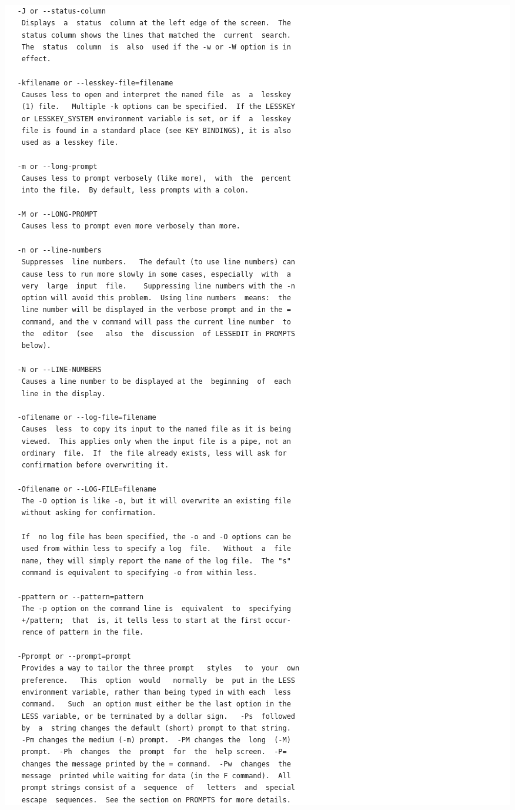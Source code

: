        -J or --status-column
        Displays  a  status  column at the left edge of the screen.  The
        status column shows the lines that matched the  current  search.
        The  status  column  is  also  used if the -w or -W option is in
        effect.

       -kfilename or --lesskey-file=filename
        Causes less to open and interpret the named file  as  a  lesskey
        (1) file.   Multiple -k options can be specified.  If the LESSKEY
        or LESSKEY_SYSTEM environment variable is set, or if  a  lesskey
        file is found in a standard place (see KEY BINDINGS), it is also
        used as a lesskey file.

       -m or --long-prompt
        Causes less to prompt verbosely (like more),  with  the  percent
        into the file.  By default, less prompts with a colon.

       -M or --LONG-PROMPT
        Causes less to prompt even more verbosely than more.

       -n or --line-numbers
        Suppresses  line numbers.   The default (to use line numbers) can 
        cause less to run more slowly in some cases, especially  with  a
        very  large  input  file.    Suppressing line numbers with the -n
        option will avoid this problem.  Using line numbers  means:  the
        line number will be displayed in the verbose prompt and in the =
        command, and the v command will pass the current line number  to
        the  editor  (see   also  the  discussion  of LESSEDIT in PROMPTS
        below).

       -N or --LINE-NUMBERS
        Causes a line number to be displayed at the  beginning  of  each
        line in the display.

       -ofilename or --log-file=filename
        Causes  less  to copy its input to the named file as it is being
        viewed.  This applies only when the input file is a pipe, not an
        ordinary  file.  If  the file already exists, less will ask for
        confirmation before overwriting it.

       -Ofilename or --LOG-FILE=filename
        The -O option is like -o, but it will overwrite an existing file
        without asking for confirmation.

        If  no log file has been specified, the -o and -O options can be
        used from within less to specify a log  file.   Without  a  file
        name, they will simply report the name of the log file.  The "s"
        command is equivalent to specifying -o from within less.

       -ppattern or --pattern=pattern
        The -p option on the command line is  equivalent  to  specifying
        +/pattern;  that  is, it tells less to start at the first occur-
        rence of pattern in the file.

       -Pprompt or --prompt=prompt
        Provides a way to tailor the three prompt   styles   to  your  own
        preference.   This  option  would   normally  be  put in the LESS
        environment variable, rather than being typed in with each  less
        command.   Such  an option must either be the last option in the
        LESS variable, or be terminated by a dollar sign.   -Ps  followed
        by  a  string changes the default (short) prompt to that string.
        -Pm changes the medium (-m) prompt.  -PM changes the  long  (-M)
        prompt.  -Ph  changes  the  prompt  for  the  help screen.  -P=
        changes the message printed by the = command.  -Pw  changes  the
        message  printed while waiting for data (in the F command).  All
        prompt strings consist of a  sequence  of   letters  and  special
        escape  sequences.  See the section on PROMPTS for more details.
